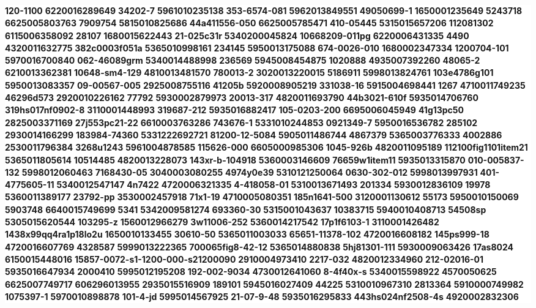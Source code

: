 **120-1100**    **6220016289649**    **34202-7**    **5961010235138**    **353-6574-081**    **5962013849551**
**49050699-1**    **1650001235649**    **5243718**    **6625005803763**    **7909754**    **5815010825686**
**44a411556-050**    **6625005785471**    **410-05445**    **5315015657206**    **112081302**    **6115006358092**
**28107**    **1680015622443**    **21-025c31r**    **5340200045824**    **10668209-011pg**    **6220006431335**
**4490**    **4320011632775**    **382c0003f051a**    **5365010998161**    **234145**    **5950013175088**
**674-0026-010**    **1680002347334**    **1200704-101**    **5970016700840**    **062-46089grm**    **5340014488998**
**236569**    **5945008454875**    **1020888**    **4935007392260**    **48065-2**    **6210013362381**
**10648-sm4-129**    **4810013481570**    **780013-2**    **3020013220015**    **5186911**    **5998013824761**
**103e4786g101**    **5950013083357**    **09-00567-005**    **2925008755116**    **41205b**    **5920008905219**
**331038-16**    **5915004698441**    **1267**    **4710011749235**    **46296d573**    **2920010226162**
**77792**    **5930002879973**    **20013-317**    **4820011693790**    **44b3021-610f**    **5935014706760**
**319hs017nf0902-8**    **3110001448993**    **319687-212**    **5935016882417**    **105-0203-200**    **6695006045949**
**41g13pc50**    **2825003371169**    **27j553pc21-22**    **6610003763286**    **743676-1**    **5331010244853**
**0921349-7**    **5950016536782**    **285102**    **2930014166299**    **183984-74360**    **5331222692721**
**81200-12-5084**    **5905011486744**    **4867379**    **5365003776333**    **4002886**    **2530011796384**
**3268u1243**    **5961004878585**    **115626-000**    **6605000985306**    **1045-926b**    **4820011095189**
**112100fig1101item21**    **5365011805614**    **10514485**    **4820013228073**    **143xr-b-104918**    **5360003146609**
**76659w1item11**    **5935013315870**    **010-005837-132**    **5998012060463**    **7168430-05**    **3040003080255**
**4974y0e39**    **5310121250064**    **0630-302-012**    **5998013997931**    **401-4775605-11**    **5340012547147**
**4n7422**    **4720006321335**    **4-418058-01**    **5310013671493**    **201334**    **5930012836109**
**19978**    **5360011389177**    **23792-pp**    **3530002457918**    **71x1-19**    **4710005080351**
**185n1641-500**    **3120001130612**    **55173**    **5950010150069**    **5903748**    **6640015749699**
**5341**    **5342009581274**    **693360-30**    **5315001043637**    **10383715**    **5940010408713**
**54508sp**    **5305015620544**    **103295-z**    **1560012966279**    **3w11006-252**    **5360014217542**
**17p1f6103-1**    **3110001426482**    **1438x99qq4ra1p18lo2u**    **1650010133455**    **30610-50**    **5365011003033**
**65651-11378-102**    **4720016608182**    **145ps999-18**    **4720016607769**    **4328587**    **5999013222365**
**700065fig8-42-12**    **5365014880838**    **5hj81301-111**    **5930009063426**    **17as8024**    **6150015448016**
**15857-0072-s1-1200-000-s21200090**    **2910004973410**    **2217-032**    **4820012334960**    **212-02016-01**    **5935016647934**
**2000410**    **5995012195208**    **192-002-9034**    **4730012641060**    **8-4f40x-s**    **5340015598922**
**4570050625**    **6625007749717**    **606296013955**    **2935015516909**    **189101**    **5945016027409**
**44225**    **5310010967310**    **2813364**    **5910000749982**    **1075397-1**    **5970010898878**
**101-4-jd**    **5995014567925**    **21-07-9-48**    **5935016295833**    **443hs024nf2508-4s**    **4920002832306**